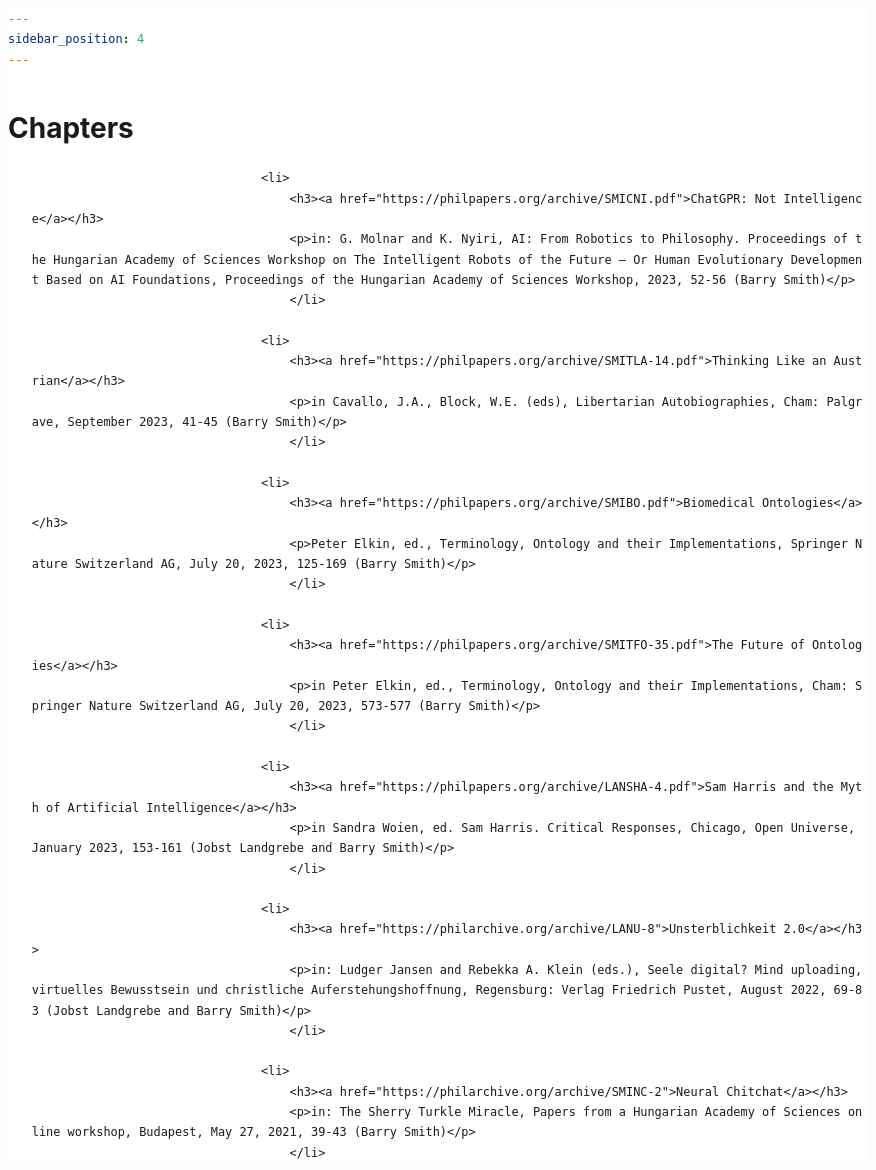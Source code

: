 ```yaml
---
sidebar_position: 4
---
```


# Chapters

<ol>

									<li>
								        <h3><a href="https://philpapers.org/archive/SMICNI.pdf">ChatGPR: Not Intelligence</a></h3>
								        <p>in: G. Molnar and K. Nyiri, AI: From Robotics to Philosophy. Proceedings of the Hungarian Academy of Sciences Workshop on The Intelligent Robots of the Future – Or Human Evolutionary Development Based on AI Foundations, Proceedings of the Hungarian Academy of Sciences Workshop, 2023, 52-56 (Barry Smith)</p>
							          	</li>

									<li>
								        <h3><a href="https://philpapers.org/archive/SMITLA-14.pdf">Thinking Like an Austrian</a></h3>
								        <p>in Cavallo, J.A., Block, W.E. (eds), Libertarian Autobiographies, Cham: Palgrave, September 2023, 41-45 (Barry Smith)</p>
							          	</li>

									<li>
								        <h3><a href="https://philpapers.org/archive/SMIBO.pdf">Biomedical Ontologies</a></h3>
								        <p>Peter Elkin, ed., Terminology, Ontology and their Implementations, Springer Nature Switzerland AG, July 20, 2023, 125-169 (Barry Smith)</p>
							          	</li>

									<li>
								        <h3><a href="https://philpapers.org/archive/SMITFO-35.pdf">The Future of Ontologies</a></h3>
								        <p>in Peter Elkin, ed., Terminology, Ontology and their Implementations, Cham: Springer Nature Switzerland AG, July 20, 2023, 573-577 (Barry Smith)</p>
							          	</li>

									<li>
								        <h3><a href="https://philpapers.org/archive/LANSHA-4.pdf">Sam Harris and the Myth of Artificial Intelligence</a></h3>
								        <p>in Sandra Woien, ed. Sam Harris. Critical Responses, Chicago, Open Universe, January 2023, 153-161 (Jobst Landgrebe and Barry Smith)</p>
							          	</li>

									<li>
								        <h3><a href="https://philarchive.org/archive/LANU-8">Unsterblichkeit 2.0</a></h3>
								        <p>in: Ludger Jansen and Rebekka A. Klein (eds.), Seele digital? Mind uploading, virtuelles Bewusstsein und christliche Auferstehungshoffnung, Regensburg: Verlag Friedrich Pustet, August 2022, 69-83 (Jobst Landgrebe and Barry Smith)</p>
							          	</li>

									<li>
								        <h3><a href="https://philarchive.org/archive/SMINC-2">Neural Chitchat</a></h3>
								        <p>in: The Sherry Turkle Miracle, Papers from a Hungarian Academy of Sciences online workshop, Budapest, May 27, 2021, 39-43 (Barry Smith)</p>
							          	</li>
